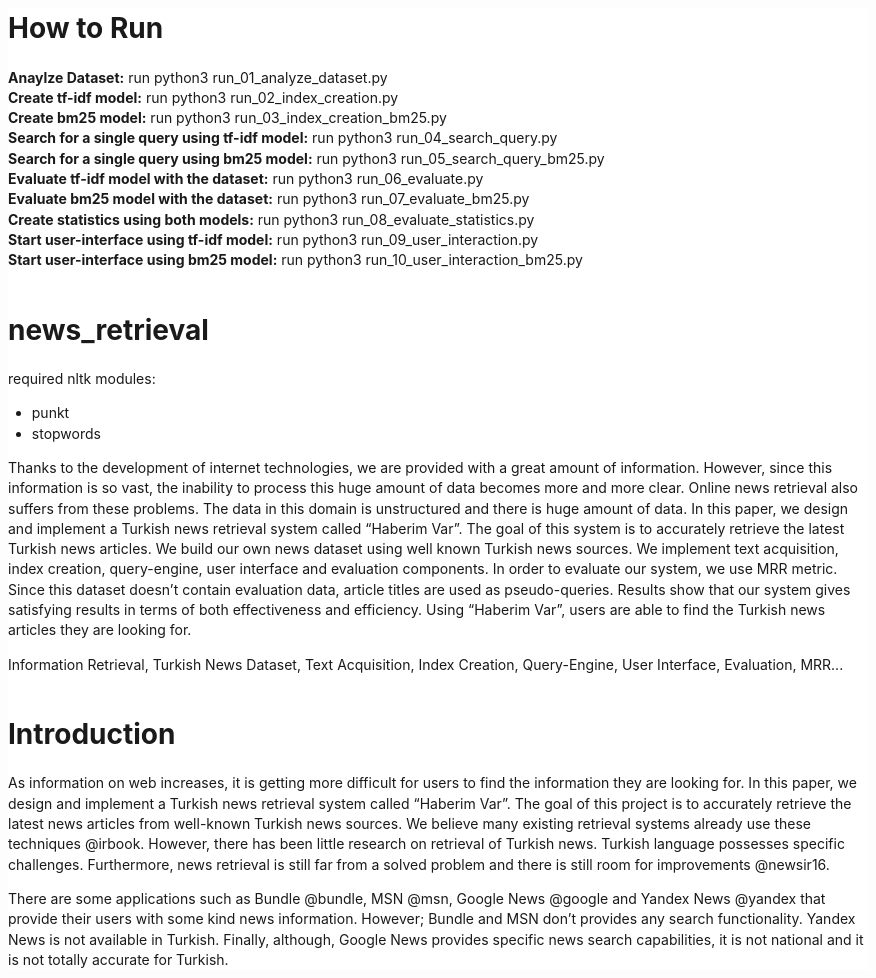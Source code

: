 # How to Run

**Anaylze Dataset:** run python3 run_01_analyze_dataset.py  
**Create tf-idf model:** run python3 run_02_index_creation.py  
**Create bm25 model:** run python3 run_03_index_creation_bm25.py  
**Search for a single query using tf-idf model:** run python3 run_04_search_query.py  
**Search for a single query using bm25 model:** run python3 run_05_search_query_bm25.py  
**Evaluate tf-idf model with the dataset:** run python3 run_06_evaluate.py  
**Evaluate bm25 model with the dataset:** run python3 run_07_evaluate_bm25.py  
**Create statistics using both models:** run python3 run_08_evaluate_statistics.py  
**Start user-interface using tf-idf model:** run python3 run_09_user_interaction.py  
**Start user-interface using bm25 model:** run python3 run_10_user_interaction_bm25.py  

# news_retrieval
required nltk modules:
- punkt
- stopwords

Thanks to the development of internet technologies, we are provided with
a great amount of information. However, since this information is so
vast, the inability to process this huge amount of data becomes more and
more clear. Online news retrieval also suffers from these problems. The
data in this domain is unstructured and there is huge amount of data. In
this paper, we design and implement a Turkish news retrieval system
called “Haberim Var”. The goal of this system is to accurately retrieve
the latest Turkish news articles. We build our own news dataset using
well known Turkish news sources. We implement text acquisition, index
creation, query-engine, user interface and evaluation components. In
order to evaluate our system, we use MRR metric. Since this dataset
doesn’t contain evaluation data, article titles are used as
pseudo-queries. Results show that our system gives satisfying results in
terms of both effectiveness and efficiency. Using “Haberim Var”, users
are able to find the Turkish news articles they are looking for.

Information Retrieval, Turkish News Dataset, Text Acquisition, Index
Creation, Query-Engine, User Interface, Evaluation, MRR...

Introduction
============

As information on web increases, it is getting more difficult for users
to find the information they are looking for. In this paper, we design
and implement a Turkish news retrieval system called “Haberim Var”. The
goal of this project is to accurately retrieve the latest news articles
from well-known Turkish news sources. We believe many existing retrieval
systems already use these techniques @irbook. However, there has been
little research on retrieval of Turkish news. Turkish language possesses
specific challenges. Furthermore, news retrieval is still far from a
solved problem and there is still room for improvements @newsir16.

There are some applications such as Bundle @bundle, MSN @msn, Google
News @google and Yandex News @yandex that provide their users with some
kind news information. However; Bundle and MSN don’t provides any search
functionality. Yandex News is not available in Turkish. Finally,
although, Google News provides specific news search capabilities, it is
not national and it is not totally accurate for Turkish.
